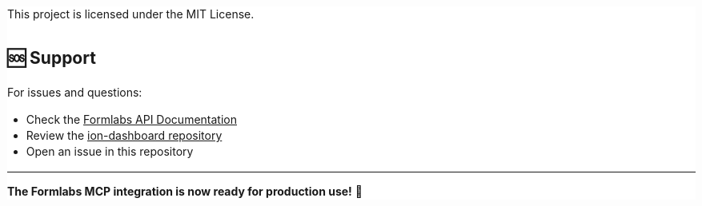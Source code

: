 This project is licensed under the MIT License.

## 🆘 Support

For issues and questions:
- Check the [Formlabs API Documentation](https://formlabs.com/support/privacy-policy/)
- Review the [ion-dashboard repository](https://github.com/iottechorg/iot-middleware-dashboard)
- Open an issue in this repository

---

**The Formlabs MCP integration is now ready for production use!** 🚀 